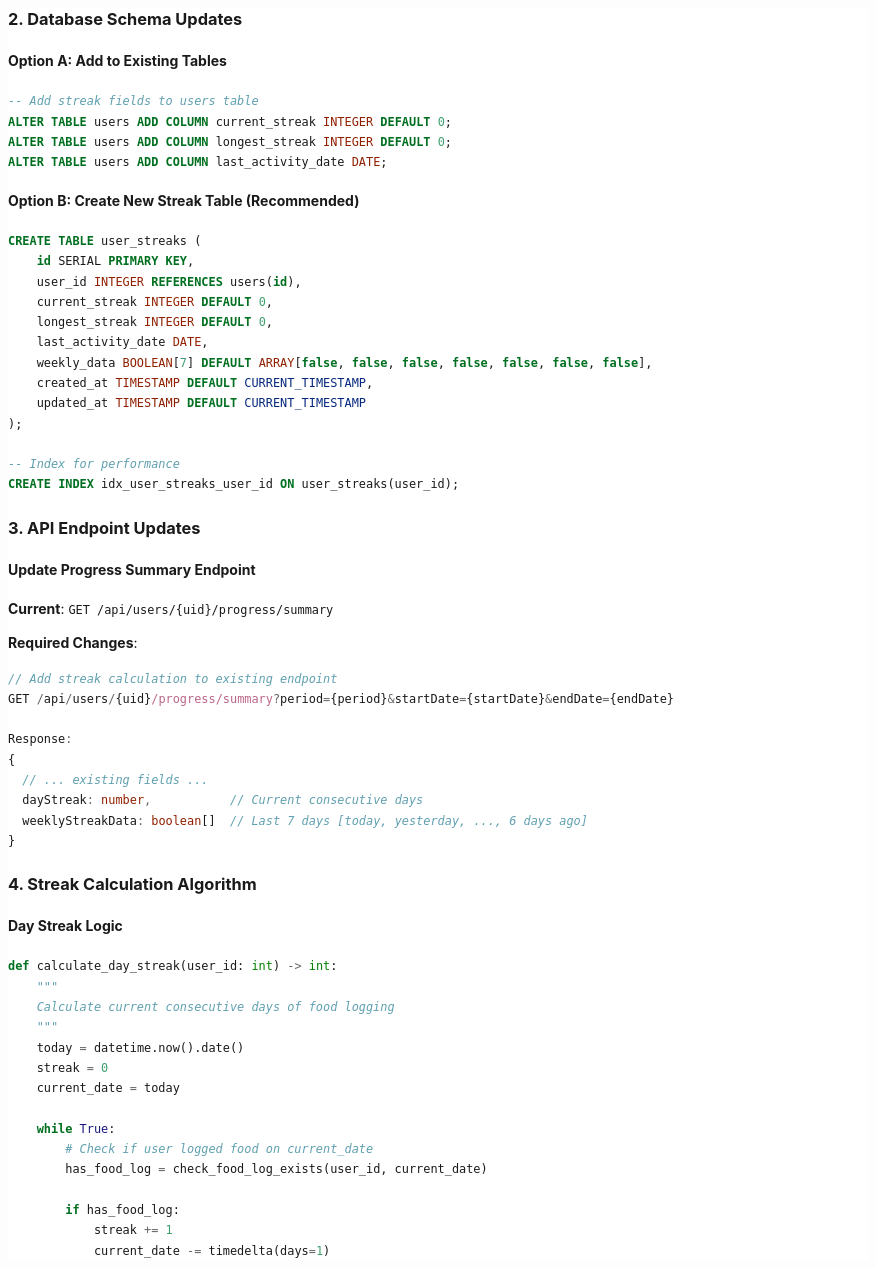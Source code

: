 ### 2. Database Schema Updates

#### Option A: Add to Existing Tables
```sql
-- Add streak fields to users table
ALTER TABLE users ADD COLUMN current_streak INTEGER DEFAULT 0;
ALTER TABLE users ADD COLUMN longest_streak INTEGER DEFAULT 0;
ALTER TABLE users ADD COLUMN last_activity_date DATE;
```

#### Option B: Create New Streak Table (Recommended)
```sql
CREATE TABLE user_streaks (
    id SERIAL PRIMARY KEY,
    user_id INTEGER REFERENCES users(id),
    current_streak INTEGER DEFAULT 0,
    longest_streak INTEGER DEFAULT 0,
    last_activity_date DATE,
    weekly_data BOOLEAN[7] DEFAULT ARRAY[false, false, false, false, false, false, false],
    created_at TIMESTAMP DEFAULT CURRENT_TIMESTAMP,
    updated_at TIMESTAMP DEFAULT CURRENT_TIMESTAMP
);

-- Index for performance
CREATE INDEX idx_user_streaks_user_id ON user_streaks(user_id);
```

### 3. API Endpoint Updates

#### Update Progress Summary Endpoint
**Current**: `GET /api/users/{uid}/progress/summary`

**Required Changes**:
```typescript
// Add streak calculation to existing endpoint
GET /api/users/{uid}/progress/summary?period={period}&startDate={startDate}&endDate={endDate}

Response:
{
  // ... existing fields ...
  dayStreak: number,           // Current consecutive days
  weeklyStreakData: boolean[]  // Last 7 days [today, yesterday, ..., 6 days ago]
}
```

### 4. Streak Calculation Algorithm

#### Day Streak Logic
```python
def calculate_day_streak(user_id: int) -> int:
    """
    Calculate current consecutive days of food logging
    """
    today = datetime.now().date()
    streak = 0
    current_date = today
    
    while True:
        # Check if user logged food on current_date
        has_food_log = check_food_log_exists(user_id, current_date)
        
        if has_food_log:
            streak += 1
            current_date -= timedelta(days=1)
```